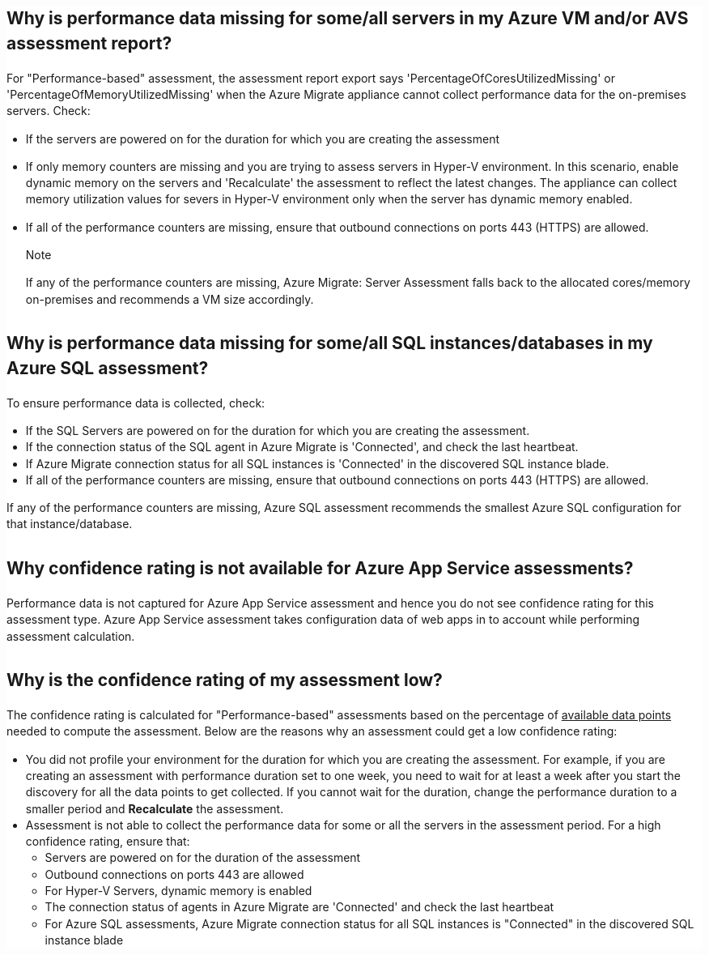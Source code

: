## Why is performance data missing for some/all servers in my Azure VM and/or AVS assessment report?

For "Performance-based" assessment, the assessment report export says 'PercentageOfCoresUtilizedMissing' or 'PercentageOfMemoryUtilizedMissing' when the Azure Migrate appliance cannot collect performance data for the on-premises servers. Check:

- If the servers are powered on for the duration for which you are creating the assessment
- If only memory counters are missing and you are trying to assess servers in Hyper-V environment. In this scenario, enable dynamic memory on the servers and 'Recalculate' the assessment to reflect the latest changes. The appliance can collect memory utilization values for severs in Hyper-V environment only when the server has dynamic memory enabled.

- If all of the performance counters are missing, ensure that outbound connections on ports 443 (HTTPS) are allowed.

    > [!Note]
    > If any of the performance counters are missing, Azure Migrate: Server Assessment falls back to the allocated cores/memory on-premises and recommends a VM size accordingly.

## Why is performance data missing for some/all SQL instances/databases in my Azure SQL assessment?

To ensure performance data is collected, check:

- If the SQL Servers are powered on for the duration for which you are creating the assessment.
- If the connection status of the SQL agent in Azure Migrate is 'Connected', and check the last heartbeat. 
- If Azure Migrate connection status for all SQL instances is 'Connected' in the discovered SQL instance blade.
- If all of the performance counters are missing, ensure that outbound connections on ports 443 (HTTPS) are allowed.

If any of the performance counters are missing, Azure SQL assessment recommends the smallest Azure SQL configuration for that instance/database.

## Why confidence rating is not available for Azure App Service assessments?

Performance data is not captured for Azure App Service assessment and hence you do not see confidence rating for this assessment type. Azure App Service assessment takes configuration data of web apps in to account while performing assessment calculation.

## Why is the confidence rating of my assessment low?

The confidence rating is calculated for "Performance-based" assessments based on the percentage of [available data points](./concepts-assessment-calculation.md#ratings) needed to compute the assessment. Below are the reasons why an assessment could get a low confidence rating:

- You did not profile your environment for the duration for which you are creating the assessment. For example, if you are creating an assessment with performance duration set to one week, you need to wait for at least a week after you start the discovery for all the data points to get collected. If you cannot wait for the duration, change the performance duration to a smaller period and **Recalculate** the assessment.
- Assessment is not able to collect the performance data for some or all the servers in the assessment period. For a high confidence rating, ensure that: 
    - Servers are powered on for the duration of the assessment
    - Outbound connections on ports 443 are allowed
    - For Hyper-V Servers, dynamic memory is enabled
    - The connection status of agents in Azure Migrate are 'Connected' and check the last heartbeat
    - For Azure SQL assessments, Azure Migrate connection status for all SQL instances is "Connected" in the discovered SQL instance blade
